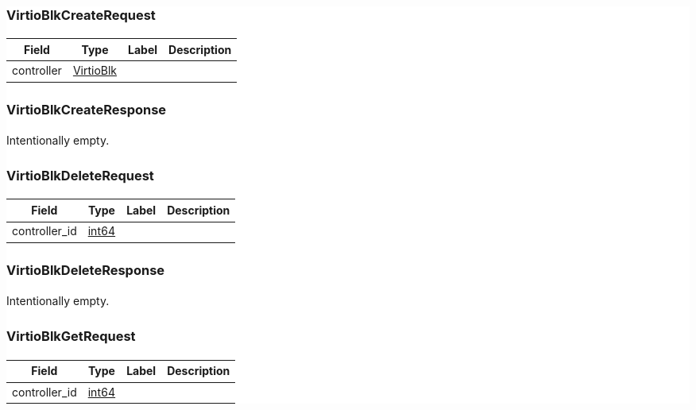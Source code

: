 




<a name="opi_api-storage-v1-VirtioBlkCreateRequest"></a>

### VirtioBlkCreateRequest



| Field | Type | Label | Description |
| ----- | ---- | ----- | ----------- |
| controller | [VirtioBlk](#opi_api-storage-v1-VirtioBlk) |  |  |






<a name="opi_api-storage-v1-VirtioBlkCreateResponse"></a>

### VirtioBlkCreateResponse
Intentionally empty.






<a name="opi_api-storage-v1-VirtioBlkDeleteRequest"></a>

### VirtioBlkDeleteRequest



| Field | Type | Label | Description |
| ----- | ---- | ----- | ----------- |
| controller_id | [int64](#int64) |  |  |






<a name="opi_api-storage-v1-VirtioBlkDeleteResponse"></a>

### VirtioBlkDeleteResponse
Intentionally empty.






<a name="opi_api-storage-v1-VirtioBlkGetRequest"></a>

### VirtioBlkGetRequest



| Field | Type | Label | Description |
| ----- | ---- | ----- | ----------- |
| controller_id | [int64](#int64) |  |  |

